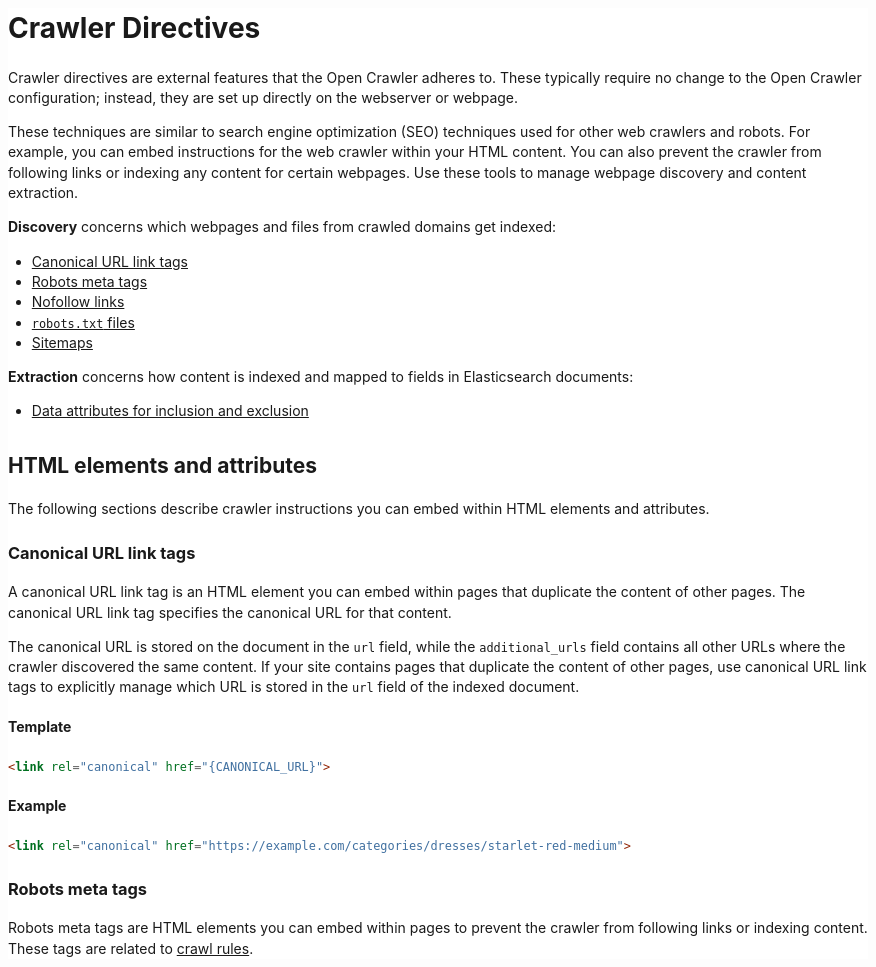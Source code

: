 # Crawler Directives

Crawler directives are external features that the Open Crawler adheres to.
These typically require no change to the Open Crawler configuration; instead, they are set up directly on the webserver or webpage.

These techniques are similar to search engine optimization (SEO) techniques used for other web crawlers and robots.
For example, you can embed instructions for the web crawler within your HTML content.
You can also prevent the crawler from following links or indexing any content for certain webpages.
Use these tools to manage webpage discovery and content extraction.

**Discovery** concerns which webpages and files from crawled domains get indexed:

- [Canonical URL link tags](#canonical-url-link-tags)
- [Robots meta tags](#robots-meta-tags)
- [Nofollow links](#nofollow-links) 
- [`robots.txt` files](#robotstxt-files) 
- [Sitemaps](#sitemaps)

**Extraction** concerns how content is indexed and mapped to fields in Elasticsearch documents:

- [Data attributes for inclusion and exclusion](#data-attributes-for-inclusion-and-exclusion) 

## HTML elements and attributes

The following sections describe crawler instructions you can embed within HTML elements and attributes.

### Canonical URL link tags

A canonical URL link tag is an HTML element you can embed within pages that duplicate the content of other pages.
The canonical URL link tag specifies the canonical URL for that content.

The canonical URL is stored on the document in the `url` field, while the `additional_urls` field contains all other URLs where the crawler discovered the same content.
If your site contains pages that duplicate the content of other pages, use canonical URL link tags to explicitly manage which URL is stored in the `url` field of the indexed document.

#### Template

```html
<link rel="canonical" href="{CANONICAL_URL}">
```

#### Example

```html
<link rel="canonical" href="https://example.com/categories/dresses/starlet-red-medium">
```

### Robots meta tags

Robots meta tags are HTML elements you can embed within pages to prevent the crawler from following links or indexing content.
These tags are related to [crawl rules](./CRAWL_RULES.md).
